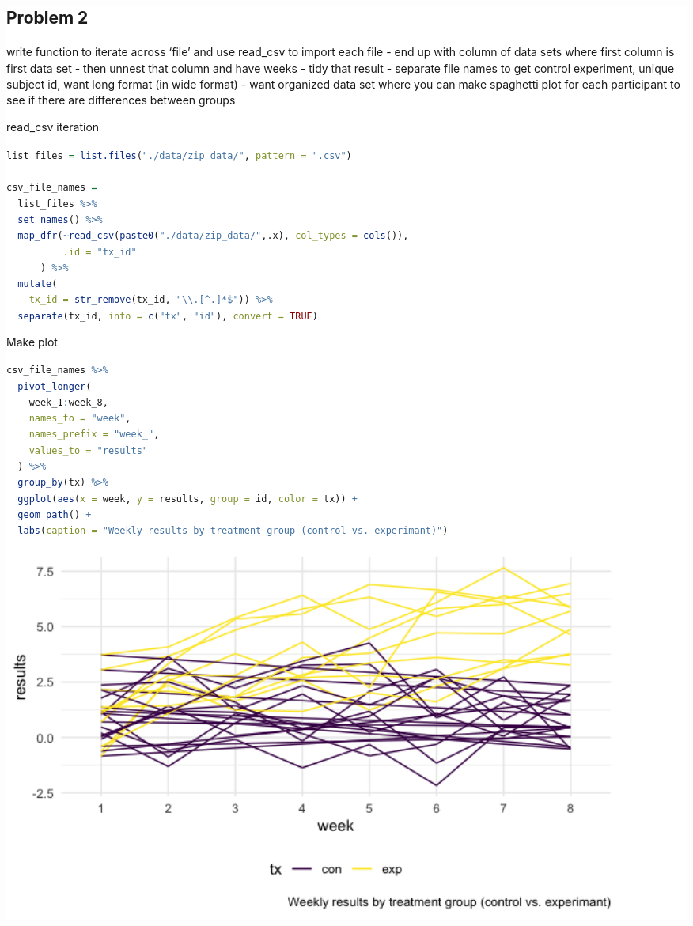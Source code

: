 ## Problem 2

write function to iterate across ‘file’ and use read\_csv to import each
file - end up with column of data sets where first column is first data
set - then unnest that column and have weeks - tidy that result -
separate file names to get control experiment, unique subject id, want
long format (in wide format) - want organized data set where you can
make spaghetti plot for each participant to see if there are differences
between groups

read\_csv iteration

``` r
list_files = list.files("./data/zip_data/", pattern = ".csv")

csv_file_names = 
  list_files %>% 
  set_names() %>% 
  map_dfr(~read_csv(paste0("./data/zip_data/",.x), col_types = cols()),
          .id = "tx_id"
      ) %>% 
  mutate(
    tx_id = str_remove(tx_id, "\\.[^.]*$")) %>% 
  separate(tx_id, into = c("tx", "id"), convert = TRUE) 
```

Make plot

``` r
csv_file_names %>%
  pivot_longer(
    week_1:week_8,
    names_to = "week",
    names_prefix = "week_",
    values_to = "results"
  ) %>% 
  group_by(tx) %>% 
  ggplot(aes(x = week, y = results, group = id, color = tx)) +
  geom_path() + 
  labs(caption = "Weekly results by treatment group (control vs. experimant)")
```

<img src="p8105_hw5_th2891_files/figure-gfm/unnamed-chunk-7-1.png" width="90%" />
